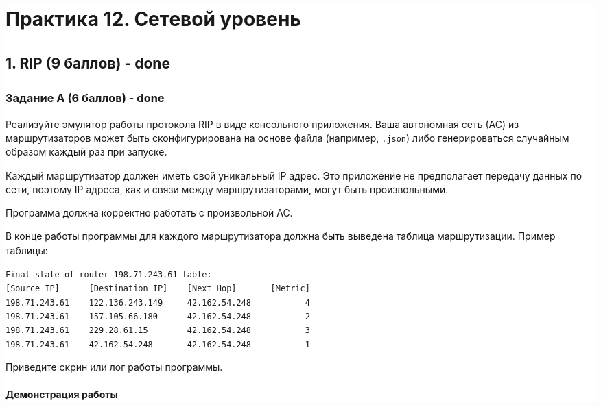 # Практика 12. Сетевой уровень

## 1. RIP (9 баллов) - done

### Задание А (6 баллов) - done
Реализуйте эмулятор работы протокола RIP в виде консольного приложения.
Ваша автономная сеть (АС) из маршрутизаторов может быть сконфигурирована на основе файла
(например, `.json`) либо генерироваться случайным образом каждый раз при запуске.

Каждый маршрутизатор должен иметь свой уникальный IP адрес. Это приложение не
предполагает передачу данных по сети, поэтому IP адреса, как и связи между маршрутизаторами,
могут быть произвольными.

Программа должна корректно работать с произвольной АС.

В конце работы программы для каждого маршрутизатора должна быть выведена таблица
маршрутизации. Пример таблицы:
```
Final state of router 198.71.243.61 table:
[Source IP]      [Destination IP]    [Next Hop]       [Metric]  
198.71.243.61    122.136.243.149     42.162.54.248           4  
198.71.243.61    157.105.66.180      42.162.54.248           2  
198.71.243.61    229.28.61.15        42.162.54.248           3  
198.71.243.61    42.162.54.248       42.162.54.248           1  
```

Приведите скрин или лог работы программы.

#### Демонстрация работы